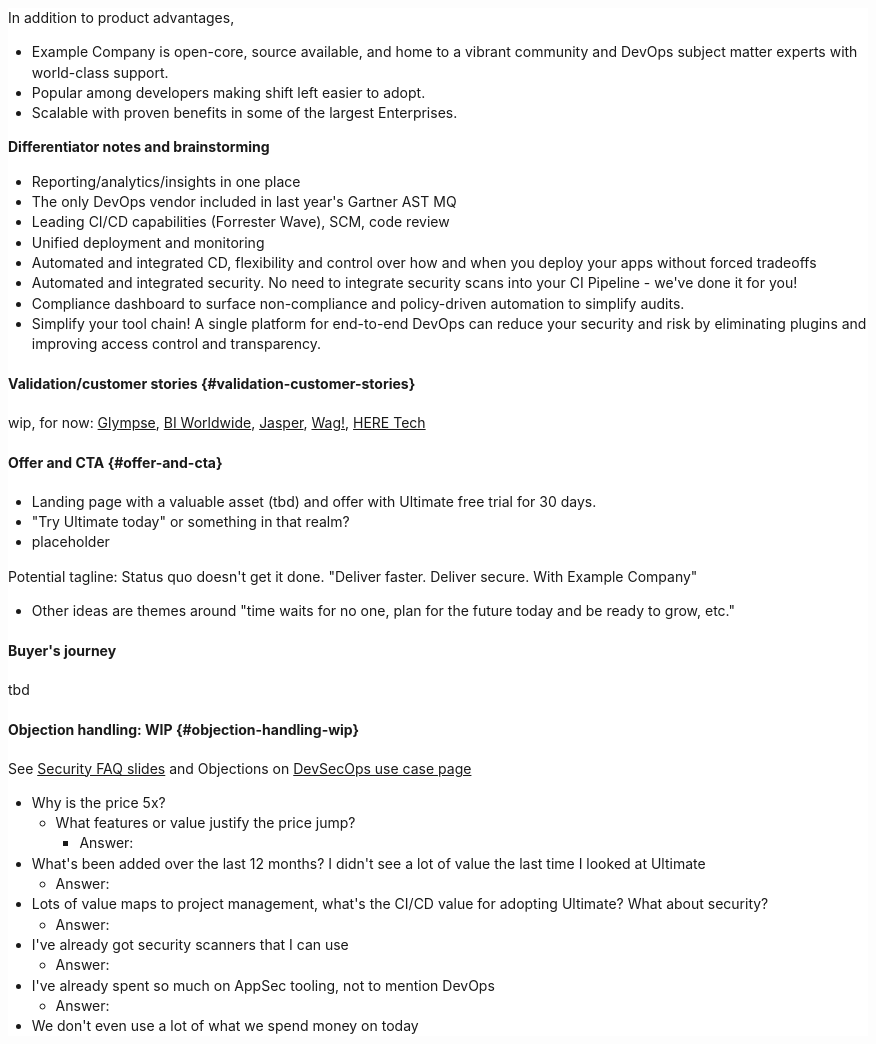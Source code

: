 In addition to product advantages,

* Example Company is open-core, source available, and home to a vibrant community and DevOps subject matter experts with world-class support.
* Popular among developers making shift left easier to adopt.
* Scalable with proven benefits in some of the largest Enterprises.

**Differentiator notes and brainstorming**

* Reporting/analytics/insights in one place
* The only DevOps vendor included in last year's Gartner AST MQ
* Leading CI/CD capabilities (Forrester Wave), SCM, code review
* Unified deployment and monitoring
* Automated and integrated CD, flexibility and control over how and when you deploy your apps without forced tradeoffs
* Automated and integrated security. No need to integrate security scans into your CI Pipeline - we've done it for you!
* Compliance dashboard to surface non-compliance and policy-driven automation to simplify audits.
* Simplify your tool chain! A single platform for end-to-end DevOps can reduce your security and risk by eliminating plugins and improving access control and transparency.

#### **Validation/customer stories**  {#validation-customer-stories}

wip, for now: [Glympse](https://example_company.com/example_company-com/marketing/strategic-marketing/customer-reference-content/case-study-content/-/issues/22), [BI Worldwide](https://about.example_company.com/customers/bi_worldwide/), [Jasper](https://example_company.com/example_company-com/marketing/strategic-marketing/customer-reference-content/case-study-content/-/issues/49), [Wag!](https://example_company.com/example_company-com/marketing/strategic-marketing/customer-reference-content/case-study-content/-/issues/14), [HERE Tech](https://developer.here.com/blog/shifting-security-left-in-the-here-platform)

#### **Offer and CTA**  {#offer-and-cta}

* Landing page with a valuable asset (tbd) and offer with Ultimate free trial for 30 days.
* "Try Ultimate today" or something in that realm?
* placeholder

Potential tagline: Status quo doesn't get it done. "Deliver faster. Deliver secure. With Example Company"

* Other ideas are themes around "time waits for no one, plan for the future today and be ready to grow, etc."

#### **Buyer's journey**

tbd

#### **Objection handling: WIP** {#objection-handling-wip}

See [Security FAQ slides](https://docs.google.com/presentation/d/1mLnmgQ5hqTzcwk3Vjh0BEIdx9SYgORV-2g7zPKmFKFc/edit) and Objections on [DevSecOps use case page](/handbook/marketing/brand-and-product-marketing/product-and-solution-marketing/usecase-gtm/devsecops/#potential-objections)

* Why is the price 5x?
  * What features or value justify the price jump?
    * Answer:
* What's been added over the last 12 months? I didn't see a lot of value the last time I looked at Ultimate
  * Answer:
* Lots of value maps to project management, what's the CI/CD value for adopting Ultimate? What about security?
  * Answer:
* I've already got security scanners that I can use
  * Answer:
* I've already spent so much on AppSec tooling, not to mention DevOps
  * Answer:
* We don't even use a lot of what we spend money on today